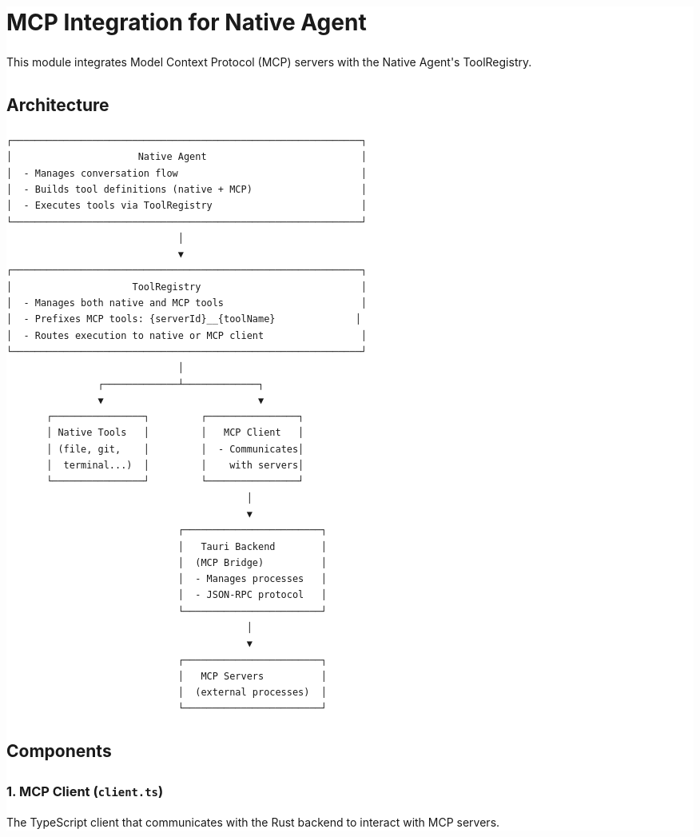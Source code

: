 # MCP Integration for Native Agent

This module integrates Model Context Protocol (MCP) servers with the Native Agent's ToolRegistry.

## Architecture

```
┌─────────────────────────────────────────────────────────────┐
│                      Native Agent                           │
│  - Manages conversation flow                                │
│  - Builds tool definitions (native + MCP)                   │
│  - Executes tools via ToolRegistry                          │
└─────────────────────────────────────────────────────────────┘
                              │
                              ▼
┌─────────────────────────────────────────────────────────────┐
│                     ToolRegistry                            │
│  - Manages both native and MCP tools                        │
│  - Prefixes MCP tools: {serverId}__{toolName}              │
│  - Routes execution to native or MCP client                 │
└─────────────────────────────────────────────────────────────┘
                              │
                ┌─────────────┴─────────────┐
                ▼                           ▼
       ┌────────────────┐         ┌────────────────┐
       │ Native Tools   │         │   MCP Client   │
       │ (file, git,    │         │  - Communicates│
       │  terminal...)  │         │    with servers│
       └────────────────┘         └────────────────┘
                                          │
                                          ▼
                              ┌────────────────────────┐
                              │   Tauri Backend        │
                              │  (MCP Bridge)          │
                              │  - Manages processes   │
                              │  - JSON-RPC protocol   │
                              └────────────────────────┘
                                          │
                                          ▼
                              ┌────────────────────────┐
                              │   MCP Servers          │
                              │  (external processes)  │
                              └────────────────────────┘
```

## Components

### 1. MCP Client (`client.ts`)

The TypeScript client that communicates with the Rust backend to interact with MCP servers.
